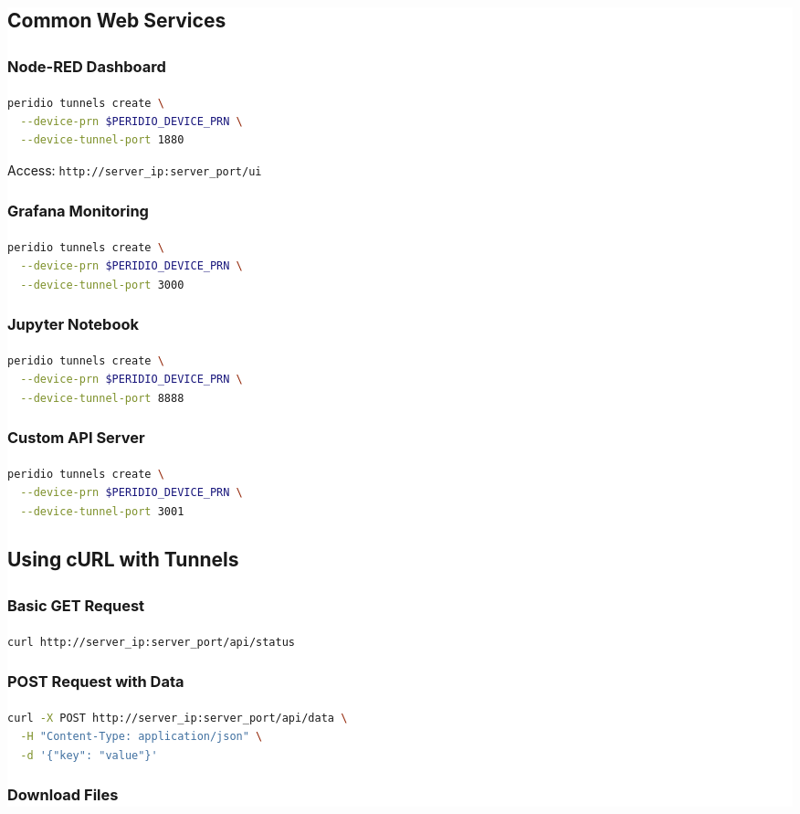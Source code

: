 ## Common Web Services

### Node-RED Dashboard

```bash
peridio tunnels create \
  --device-prn $PERIDIO_DEVICE_PRN \
  --device-tunnel-port 1880
```

Access: `http://server_ip:server_port/ui`

### Grafana Monitoring

```bash
peridio tunnels create \
  --device-prn $PERIDIO_DEVICE_PRN \
  --device-tunnel-port 3000
```

### Jupyter Notebook

```bash
peridio tunnels create \
  --device-prn $PERIDIO_DEVICE_PRN \
  --device-tunnel-port 8888
```

### Custom API Server

```bash
peridio tunnels create \
  --device-prn $PERIDIO_DEVICE_PRN \
  --device-tunnel-port 3001
```

## Using cURL with Tunnels

### Basic GET Request

```bash
curl http://server_ip:server_port/api/status
```

### POST Request with Data

```bash
curl -X POST http://server_ip:server_port/api/data \
  -H "Content-Type: application/json" \
  -d '{"key": "value"}'
```

### Download Files
